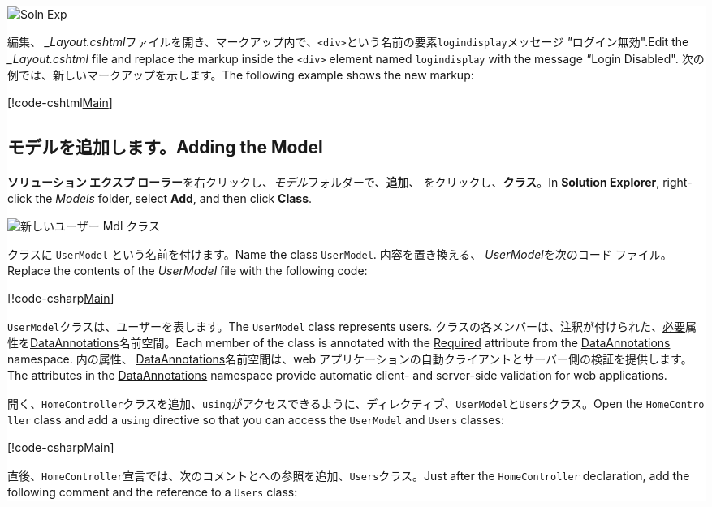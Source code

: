 ![Soln Exp](creating-a-mvc-3-application-with-razor-and-unobtrusive-javascript/_static/image5.png)

<span data-ttu-id="c9a1e-129">編集、  <em>\_Layout.cshtml</em>ファイルを開き、マークアップ内で、`<div>`という名前の要素`logindisplay`メッセージ <em>&quot;</em>ログイン無効&quot;.</span><span class="sxs-lookup"><span data-stu-id="c9a1e-129">Edit the <em>\_Layout.cshtml</em> file and replace the markup inside the `<div>` element named `logindisplay` with the message <em>&quot;</em>Login Disabled&quot;.</span></span> <span data-ttu-id="c9a1e-130">次の例では、新しいマークアップを示します。</span><span class="sxs-lookup"><span data-stu-id="c9a1e-130">The following example shows the new markup:</span></span>

[!code-cshtml[Main](creating-a-mvc-3-application-with-razor-and-unobtrusive-javascript/samples/sample1.cshtml)]

## <a name="adding-the-model"></a><span data-ttu-id="c9a1e-131">モデルを追加します。</span><span class="sxs-lookup"><span data-stu-id="c9a1e-131">Adding the Model</span></span>

<span data-ttu-id="c9a1e-132">**ソリューション エクスプ ローラー**を右クリックし、*モデル*フォルダーで、**追加**、 をクリックし、**クラス**。</span><span class="sxs-lookup"><span data-stu-id="c9a1e-132">In **Solution Explorer**, right-click the *Models* folder, select **Add**, and then click **Class**.</span></span>

![新しいユーザー Mdl クラス](creating-a-mvc-3-application-with-razor-and-unobtrusive-javascript/_static/image6.png)

<span data-ttu-id="c9a1e-134">クラスに `UserModel` という名前を付けます。</span><span class="sxs-lookup"><span data-stu-id="c9a1e-134">Name the class `UserModel`.</span></span> <span data-ttu-id="c9a1e-135">内容を置き換える、 *UserModel*を次のコード ファイル。</span><span class="sxs-lookup"><span data-stu-id="c9a1e-135">Replace the contents of the *UserModel* file with the following code:</span></span>

[!code-csharp[Main](creating-a-mvc-3-application-with-razor-and-unobtrusive-javascript/samples/sample2.cs)]

<span data-ttu-id="c9a1e-136">`UserModel`クラスは、ユーザーを表します。</span><span class="sxs-lookup"><span data-stu-id="c9a1e-136">The `UserModel` class represents users.</span></span> <span data-ttu-id="c9a1e-137">クラスの各メンバーは、注釈が付けられた、[必要](https://msdn.microsoft.com/library/system.componentmodel.dataannotations.requiredattribute.aspx)属性を[DataAnnotations](https://msdn.microsoft.com/library/system.componentmodel.dataannotations.aspx)名前空間。</span><span class="sxs-lookup"><span data-stu-id="c9a1e-137">Each member of the class is annotated with the [Required](https://msdn.microsoft.com/library/system.componentmodel.dataannotations.requiredattribute.aspx) attribute from the [DataAnnotations](https://msdn.microsoft.com/library/system.componentmodel.dataannotations.aspx) namespace.</span></span> <span data-ttu-id="c9a1e-138">内の属性、 [DataAnnotations](https://msdn.microsoft.com/library/system.componentmodel.dataannotations.aspx)名前空間は、web アプリケーションの自動クライアントとサーバー側の検証を提供します。</span><span class="sxs-lookup"><span data-stu-id="c9a1e-138">The attributes in the [DataAnnotations](https://msdn.microsoft.com/library/system.componentmodel.dataannotations.aspx) namespace provide automatic client- and server-side validation for web applications.</span></span>

<span data-ttu-id="c9a1e-139">開く、`HomeController`クラスを追加、`using`がアクセスできるように、ディレクティブ、`UserModel`と`Users`クラス。</span><span class="sxs-lookup"><span data-stu-id="c9a1e-139">Open the `HomeController` class and add a `using` directive so that you can access the `UserModel` and `Users` classes:</span></span>

[!code-csharp[Main](creating-a-mvc-3-application-with-razor-and-unobtrusive-javascript/samples/sample3.cs)]

<span data-ttu-id="c9a1e-140">直後、`HomeController`宣言では、次のコメントとへの参照を追加、`Users`クラス。</span><span class="sxs-lookup"><span data-stu-id="c9a1e-140">Just after the `HomeController` declaration, add the following comment and the reference to a `Users` class:</span></span>
